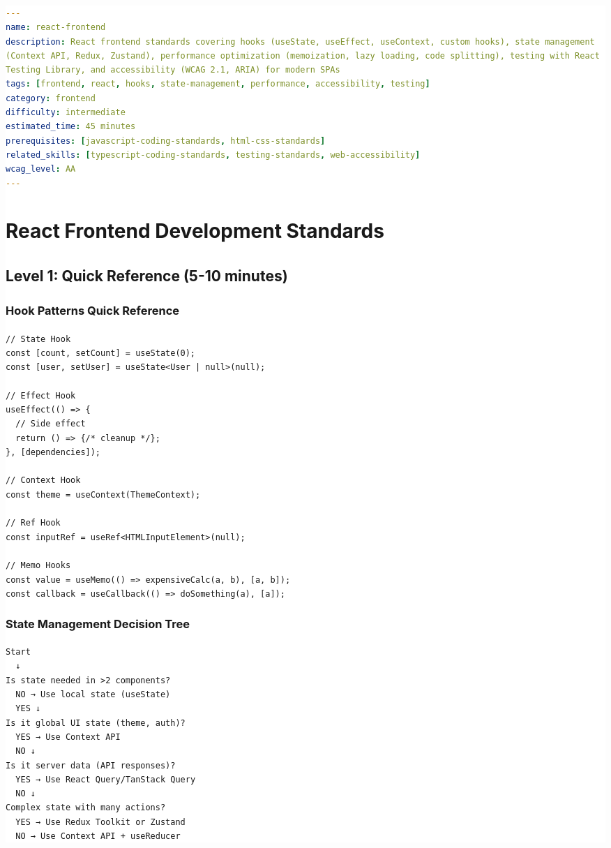 ```yaml
---
name: react-frontend
description: React frontend standards covering hooks (useState, useEffect, useContext, custom hooks), state management (Context API, Redux, Zustand), performance optimization (memoization, lazy loading, code splitting), testing with React Testing Library, and accessibility (WCAG 2.1, ARIA) for modern SPAs
tags: [frontend, react, hooks, state-management, performance, accessibility, testing]
category: frontend
difficulty: intermediate
estimated_time: 45 minutes
prerequisites: [javascript-coding-standards, html-css-standards]
related_skills: [typescript-coding-standards, testing-standards, web-accessibility]
wcag_level: AA
---
```


# React Frontend Development Standards

## Level 1: Quick Reference (5-10 minutes)

### Hook Patterns Quick Reference

```tsx
// State Hook
const [count, setCount] = useState(0);
const [user, setUser] = useState<User | null>(null);

// Effect Hook
useEffect(() => {
  // Side effect
  return () => {/* cleanup */};
}, [dependencies]);

// Context Hook
const theme = useContext(ThemeContext);

// Ref Hook
const inputRef = useRef<HTMLInputElement>(null);

// Memo Hooks
const value = useMemo(() => expensiveCalc(a, b), [a, b]);
const callback = useCallback(() => doSomething(a), [a]);
```

### State Management Decision Tree

```
Start
  ↓
Is state needed in >2 components?
  NO → Use local state (useState)
  YES ↓
Is it global UI state (theme, auth)?
  YES → Use Context API
  NO ↓
Is it server data (API responses)?
  YES → Use React Query/TanStack Query
  NO ↓
Complex state with many actions?
  YES → Use Redux Toolkit or Zustand
  NO → Use Context API + useReducer
```